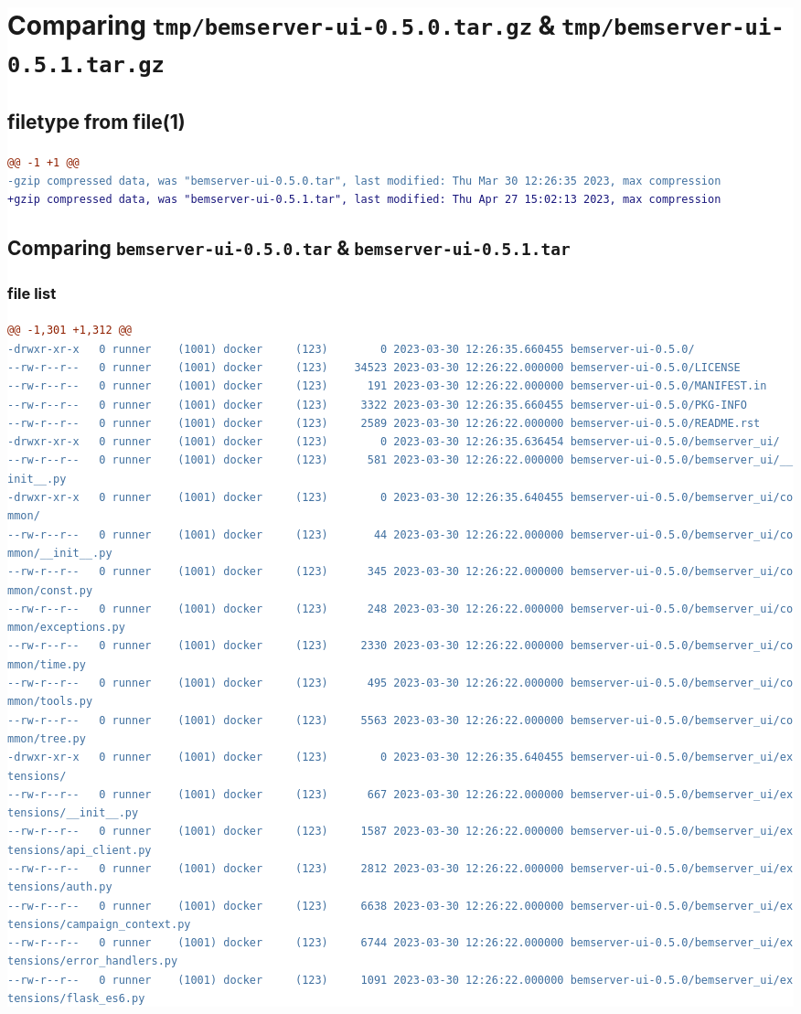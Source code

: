 # Comparing `tmp/bemserver-ui-0.5.0.tar.gz` & `tmp/bemserver-ui-0.5.1.tar.gz`

## filetype from file(1)

```diff
@@ -1 +1 @@
-gzip compressed data, was "bemserver-ui-0.5.0.tar", last modified: Thu Mar 30 12:26:35 2023, max compression
+gzip compressed data, was "bemserver-ui-0.5.1.tar", last modified: Thu Apr 27 15:02:13 2023, max compression
```

## Comparing `bemserver-ui-0.5.0.tar` & `bemserver-ui-0.5.1.tar`

### file list

```diff
@@ -1,301 +1,312 @@
-drwxr-xr-x   0 runner    (1001) docker     (123)        0 2023-03-30 12:26:35.660455 bemserver-ui-0.5.0/
--rw-r--r--   0 runner    (1001) docker     (123)    34523 2023-03-30 12:26:22.000000 bemserver-ui-0.5.0/LICENSE
--rw-r--r--   0 runner    (1001) docker     (123)      191 2023-03-30 12:26:22.000000 bemserver-ui-0.5.0/MANIFEST.in
--rw-r--r--   0 runner    (1001) docker     (123)     3322 2023-03-30 12:26:35.660455 bemserver-ui-0.5.0/PKG-INFO
--rw-r--r--   0 runner    (1001) docker     (123)     2589 2023-03-30 12:26:22.000000 bemserver-ui-0.5.0/README.rst
-drwxr-xr-x   0 runner    (1001) docker     (123)        0 2023-03-30 12:26:35.636454 bemserver-ui-0.5.0/bemserver_ui/
--rw-r--r--   0 runner    (1001) docker     (123)      581 2023-03-30 12:26:22.000000 bemserver-ui-0.5.0/bemserver_ui/__init__.py
-drwxr-xr-x   0 runner    (1001) docker     (123)        0 2023-03-30 12:26:35.640455 bemserver-ui-0.5.0/bemserver_ui/common/
--rw-r--r--   0 runner    (1001) docker     (123)       44 2023-03-30 12:26:22.000000 bemserver-ui-0.5.0/bemserver_ui/common/__init__.py
--rw-r--r--   0 runner    (1001) docker     (123)      345 2023-03-30 12:26:22.000000 bemserver-ui-0.5.0/bemserver_ui/common/const.py
--rw-r--r--   0 runner    (1001) docker     (123)      248 2023-03-30 12:26:22.000000 bemserver-ui-0.5.0/bemserver_ui/common/exceptions.py
--rw-r--r--   0 runner    (1001) docker     (123)     2330 2023-03-30 12:26:22.000000 bemserver-ui-0.5.0/bemserver_ui/common/time.py
--rw-r--r--   0 runner    (1001) docker     (123)      495 2023-03-30 12:26:22.000000 bemserver-ui-0.5.0/bemserver_ui/common/tools.py
--rw-r--r--   0 runner    (1001) docker     (123)     5563 2023-03-30 12:26:22.000000 bemserver-ui-0.5.0/bemserver_ui/common/tree.py
-drwxr-xr-x   0 runner    (1001) docker     (123)        0 2023-03-30 12:26:35.640455 bemserver-ui-0.5.0/bemserver_ui/extensions/
--rw-r--r--   0 runner    (1001) docker     (123)      667 2023-03-30 12:26:22.000000 bemserver-ui-0.5.0/bemserver_ui/extensions/__init__.py
--rw-r--r--   0 runner    (1001) docker     (123)     1587 2023-03-30 12:26:22.000000 bemserver-ui-0.5.0/bemserver_ui/extensions/api_client.py
--rw-r--r--   0 runner    (1001) docker     (123)     2812 2023-03-30 12:26:22.000000 bemserver-ui-0.5.0/bemserver_ui/extensions/auth.py
--rw-r--r--   0 runner    (1001) docker     (123)     6638 2023-03-30 12:26:22.000000 bemserver-ui-0.5.0/bemserver_ui/extensions/campaign_context.py
--rw-r--r--   0 runner    (1001) docker     (123)     6744 2023-03-30 12:26:22.000000 bemserver-ui-0.5.0/bemserver_ui/extensions/error_handlers.py
--rw-r--r--   0 runner    (1001) docker     (123)     1091 2023-03-30 12:26:22.000000 bemserver-ui-0.5.0/bemserver_ui/extensions/flask_es6.py
```